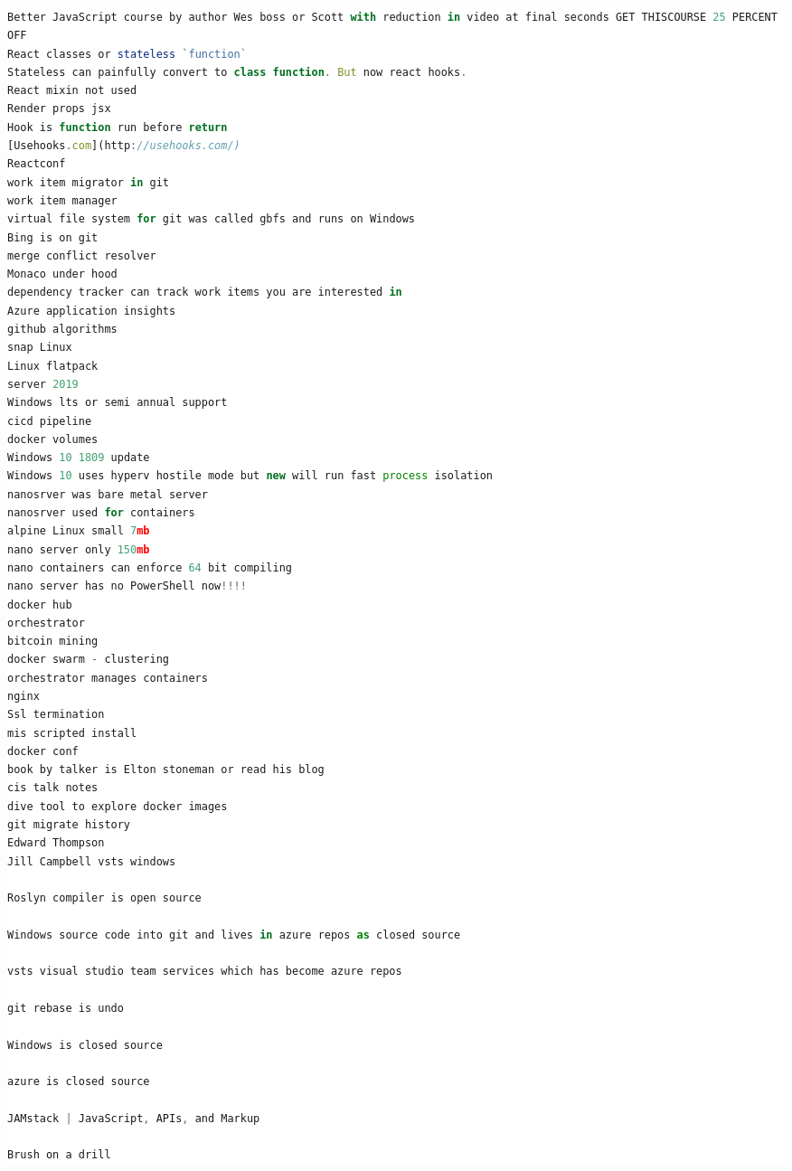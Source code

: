```js
Better JavaScript course by author Wes boss or Scott with reduction in video at final seconds GET THISCOURSE 25 PERCENT OFF
React classes or stateless `function`
Stateless can painfully convert to class function. But now react hooks.
React mixin not used
Render props jsx
Hook is function run before return
[Usehooks.com](http://usehooks.com/)
Reactconf
work item migrator in git
work item manager
virtual file system for git was called gbfs and runs on Windows
Bing is on git
merge conflict resolver
Monaco under hood
dependency tracker can track work items you are interested in
Azure application insights
github algorithms
snap Linux
Linux flatpack
server 2019
Windows lts or semi annual support
cicd pipeline
docker volumes
Windows 10 1809 update
Windows 10 uses hyperv hostile mode but new will run fast process isolation
nanosrver was bare metal server
nanosrver used for containers
alpine Linux small 7mb
nano server only 150mb
nano containers can enforce 64 bit compiling
nano server has no PowerShell now!!!!
docker hub
orchestrator
bitcoin mining
docker swarm - clustering
orchestrator manages containers
nginx
Ssl termination
mis scripted install
docker conf
book by talker is Elton stoneman or read his blog
cis talk notes
dive tool to explore docker images
git migrate history
Edward Thompson
Jill Campbell vsts windows

Roslyn compiler is open source

Windows source code into git and lives in azure repos as closed source

vsts visual studio team services which has become azure repos

git rebase is undo

Windows is closed source

azure is closed source

JAMstack | JavaScript, APIs, and Markup

Brush on a drill
```